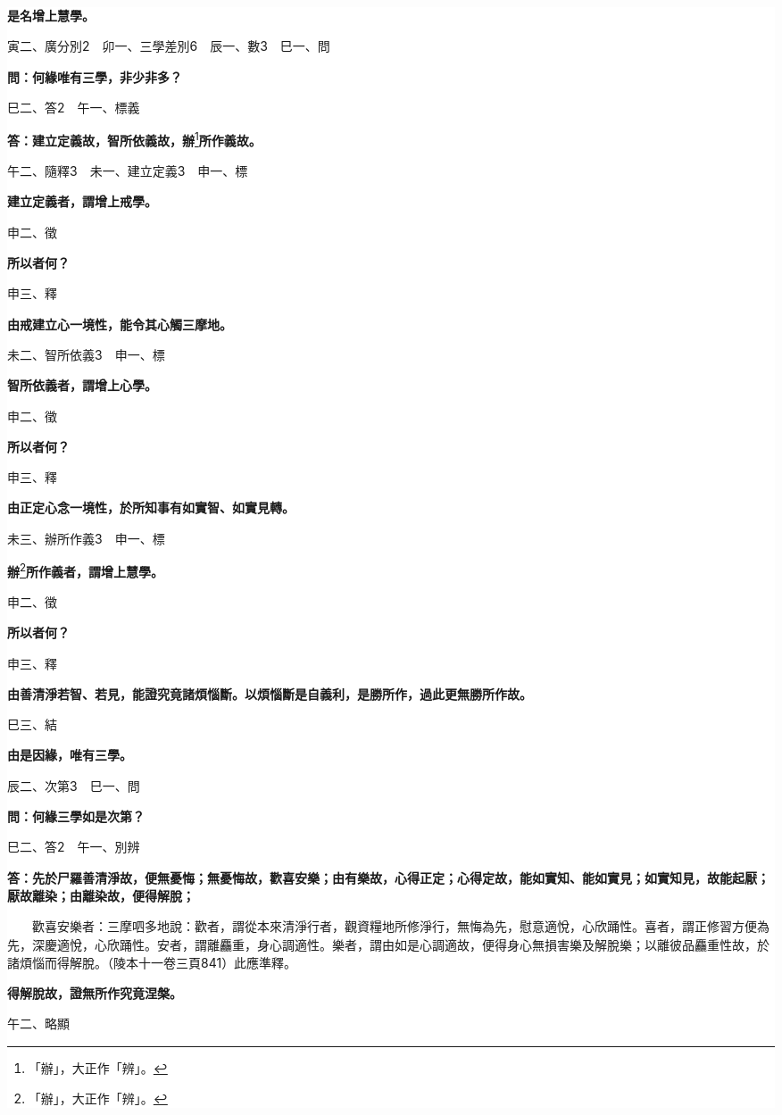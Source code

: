 **是名增上慧學。**

寅二、廣分別2　卯一、三學差別6　辰一、數3　巳一、問

**問：何緣唯有三學，非少非多？**

巳二、答2　午一、標義

**答：建立定義故，智所依義故，辦**[^2]**所作義故。**

午二、隨釋3　未一、建立定義3　申一、標

**建立定義者，謂增上戒學。**

申二、徵

**所以者何？**

申三、釋

**由戒建立心一境性，能令其心觸三摩地。**

未二、智所依義3　申一、標

**智所依義者，謂增上心學。**

申二、徵

**所以者何？**

申三、釋

**由正定心念一境性，於所知事有如實智、如實見轉。**

未三、辦所作義3　申一、標

**辦**[^3]**所作義者，謂增上慧學。**

申二、徵

**所以者何？**

申三、釋

**由善清淨若智、若見，能證究竟諸煩惱斷。以煩惱斷是自義利，是勝所作，過此更無勝所作故。**

巳三、結

**由是因緣，唯有三學。**

辰二、次第3　巳一、問

**問：何緣三學如是次第？**

巳二、答2　午一、別辨

**答：先於尸羅善清淨故，便無憂悔；無憂悔故，歡喜安樂；由有樂故，心得正定；心得定故，能如實知、能如實見；如實知見，故能起厭；厭故離染；由離染故，便得解脫；**

　　歡喜安樂者：三摩呬多地說：歡者，謂從本來清淨行者，觀資糧地所修淨行，無悔為先，慰意適悅，心欣踊性。喜者，謂正修習方便為先，深慶適悅，心欣踊性。安者，謂離麤重，身心調適性。樂者，謂由如是心調適故，便得身心無損害樂及解脫樂；以離彼品麤重性故，於諸煩惱而得解脫。（陵本十一卷三頁841）此應準釋。

**得解脫故，證無所作究竟涅槃。**

午二、略顯


[^1]: 「偏」，磧砂作「遍」。
[^2]: 「辦」，大正作「辨」。
[^3]: 「辦」，大正作「辨」。
[^4]: 「惰」，大正作「墮」。
[^5]: 「間」，大正作「聞」。
[^6]: 「寶」，磧砂、陵本作「實」。
[^7]: 「豫」，大正作「預」。
[^8]: 「殷」，磧砂作「般」。
[^9]: 「特」，大正作「持」。
[^10]: 「由」，磧砂作「中」。
[^11]: 「聞所成地」，披尋記原作「思所成地」。
[^12]: 「揀」，大正作「簡」。
[^13]: 「昇」，大正作「勝」。
[^14]: 「十一卷」，披尋記原作「十卷」。
[^15]: 磧砂無「已」字。
[^16]: 磧砂無「已」字。
[^17]: 「名」，磧砂作「若」。
[^18]: 「性」，磧砂作「住」。
[^19]: 「對」，披尋記原作「最」。卷二十七原為「如欲界對初靜慮，乃至無所有處對非想非非想處。」。
[^20]: 「八」，磧砂作「八支」。
[^21]: 「所」，磧砂、陵本作「可」。
[^22]: 「止」，大正作「正」。
[^23]: 「太」，大正作「大」。
[^24]: 「定心者」，大正作「言定心者」。
[^25]: 「速」，磧砂作「復」。
[^26]: 「非」，磧砂作「他」。
[^27]: 「色」，磧砂作「身色」。